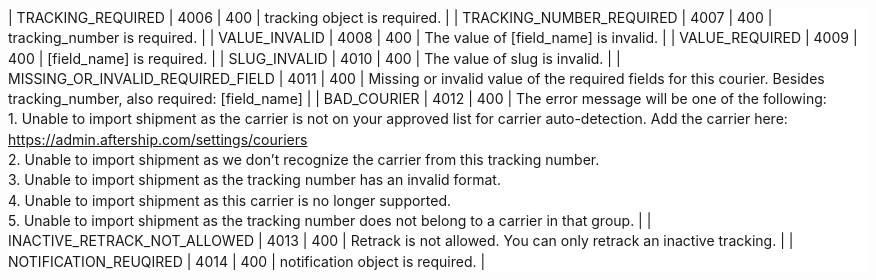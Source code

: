 | TRACKING_REQUIRED                 | 4006            | 400             | tracking object is required.                                                                                                                                                                                                                                                                                                                                                                                                                                                                                                                                                           |
| TRACKING_NUMBER_REQUIRED          | 4007            | 400             | tracking_number is required.                                                                                                                                                                                                                                                                                                                                                                                                                                                                                                                                                           |
| VALUE_INVALID                     | 4008            | 400             | The value of [field_name] is invalid.                                                                                                                                                                                                                                                                                                                                                                                                                                                                                                                                                  |
| VALUE_REQUIRED                    | 4009            | 400             | [field_name] is required.                                                                                                                                                                                                                                                                                                                                                                                                                                                                                                                                                              |
| SLUG_INVALID                      | 4010            | 400             | The value of slug is invalid.                                                                                                                                                                                                                                                                                                                                                                                                                                                                                                                                                          |
| MISSING_OR_INVALID_REQUIRED_FIELD | 4011            | 400             | Missing or invalid value of the required fields for this courier. Besides tracking_number, also required: [field_name]                                                                                                                                                                                                                                                                                                                                                                                                                                                                 |
| BAD_COURIER                       | 4012            | 400             | The error message will be one of the following:<br/>1. Unable to import shipment as the carrier is not on your approved list for carrier auto-detection. Add the carrier here: https://admin.aftership.com/settings/couriers<br/>2. Unable to import shipment as we don’t recognize the carrier from this tracking number.<br/>3. Unable to import shipment as the tracking number has an invalid format.<br/>4. Unable to import shipment as this carrier is no longer supported.<br/>5. Unable to import shipment as the tracking number does not belong to a carrier in that group. |
| INACTIVE_RETRACK_NOT_ALLOWED      | 4013            | 400             | Retrack is not allowed. You can only retrack an inactive tracking.                                                                                                                                                                                                                                                                                                                                                                                                                                                                                                                     |
| NOTIFICATION_REUQIRED             | 4014            | 400             | notification object is required.                                                                                                                                                                                                                                                                                                                                                                                                                                                                                                                                                       |